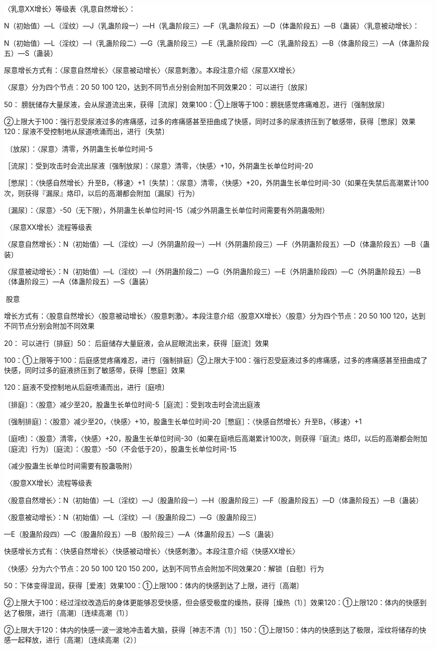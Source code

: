 〈乳意XX增长〉等级表〈乳意自然增长〉：

N（初始值）—L（淫纹）—J（乳蛊阶段一）—H（乳蛊阶段三）—F（乳蛊阶段五）—D（体蛊阶段五）—B（蛊装）〈乳意被动增长〉：

N（初始值）—L（淫纹）—I（乳蛊阶段二）—G（乳蛊阶段三）—E（乳蛊阶段四）—C（乳蛊阶段五）—B（体蛊阶段三）—A（体蛊阶段五）—S（蛊装） 

尿意增长方式有：〈尿意自然增长〉〈尿意被动增长〉〈尿意刺激〉。本段注意介绍〈尿意XX增长〉

〈尿意〉分为四个节点：20 50 100 120，达到不同节点分别会附加不同效果20： 可以进行〔放尿〕

50： 膀胱储存大量尿液，会从尿道流出来，获得［流尿］效果100：①上限等于100：膀胱感觉疼痛难忍，进行〔强制放尿〕

②上限大于100：强行忍受尿液过多的疼痛感，过多的疼痛感甚至扭曲成了快感，同时过多的尿液挤压到了敏感带，获得［憋尿］效果120：尿液不受控制地从尿道喷涌而出，进行〔失禁〕

 〔放尿〕：〈尿意〉清零，外阴蛊生长单位时间-5

［流尿］：受到攻击时会流出尿液〔强制放尿〕：〈尿意〉清零，〈快感〉+10，外阴蛊生长单位时间-20

［憋尿］：〈快感自然增长〉升至B，〈移速〉+1〔失禁〕：〈尿意〉清零，〈快感〉+20，外阴蛊生长单位时间-30（如果在失禁后高潮累计100次，则获得『漏尿』烙印，以后的高潮都会附加〔漏尿〕行为）

〔漏尿〕：〈尿意〉-50（无下限），外阴蛊生长单位时间-15（减少外阴蛊生长单位时间需要有外阴蛊吸附）

 〈尿意XX增长〉流程等级表

〈尿意自然增长〉：N（初始值）—L（淫纹）—J（外阴蛊阶段一）—H（外阴蛊阶段三）—F（外阴蛊阶段五）—D（体蛊阶段五）—B（蛊装）

〈尿意被动增长〉：N（初始值）—L（淫纹）—I（外阴蛊阶段二）—G（外阴蛊阶段三）—E（外阴蛊阶段四）—C（外阴蛊阶段五）—B（体蛊阶段三）—A（体蛊阶段五）—S（蛊装）

 股意

增长方式有：〈股意自然增长〉〈股意被动增长〉〈股意刺激〉。本段注意介绍〈股意XX增长〉〈股意〉分为四个节点：20 50 100 120，达到不同节点分别会附加不同效果

20： 可以进行〔排庭〕50： 后庭储存大量庭液，会从屁眼流出来，获得［庭流］效果

100：①上限等于100：后庭感觉疼痛难忍，进行〔强制排庭〕②上限大于100：强行忍受庭液过多的疼痛感，过多的疼痛感甚至扭曲成了快感，同时过多的庭液挤压到了敏感带，获得［憋庭］效果

120：庭液不受控制地从后庭喷涌而出，进行〔庭喷〕 

〔排庭〕：〈股意〉减少至20，股蛊生长单位时间-5［庭流］：受到攻击时会流出庭液

〔强制排庭〕：〈股意〉减少至20，〈快感〉+10，股蛊生长单位时间-20［憋庭］：〈快感自然增长〉升至B，〈移速〉+1

〔庭喷〕：〈股意〉清零，〈快感〉+20，股蛊生长单位时间-30（如果在庭喷后高潮累计100次，则获得『庭流』烙印，以后的高潮都会附加〔庭流〕行为）〔庭流〕：〈股意〉-50（不会低于20），股蛊生长单位时间-15

（减少股蛊生长单位时间需要有股蛊吸附） 

 〈股意XX增长〉流程等级表

〈股意自然增长〉：N（初始值）—L（淫纹）—J（股蛊阶段一）—H（股蛊阶段三）—F（股蛊阶段五）—D（体蛊阶段五）—B（蛊装）

〈股意被动增长〉：N（初始值）—L（淫纹）—I（股蛊阶段二）—G（股蛊阶段三）

—E（股蛊阶段四）—C（股蛊阶段五）—B（股阶段三）—A（体蛊阶段五）—S（蛊装） 

快感增长方式有：〈快感自然增长〉〈快感被动增长〉〈快感刺激〉。本段注意介绍〈快感XX增长〉

〈快感〉分为六个节点：20 50 100 120 150 200，达到不同节点会附加不同效果20：解锁〔自慰〕行为

50：下体变得湿润，获得［爱液］效果100：①上限100：体内的快感到达了上限，进行〔高潮〕

②上限大于100：经过淫纹改造后的身体更能够忍受快感，但会感受极度的燥热，获得［燥热（1）］效果120：①上限120：体内的快感到达了极限，进行〔高潮〕〔连续高潮（1）〕

②上限大于120：体内的快感一波一波地冲击着大脑，获得［神志不清（1）］150：①上限150：体内的快感到达了极限，淫纹将储存的快感一起释放，进行〔高潮〕〔连续高潮（2）〕
